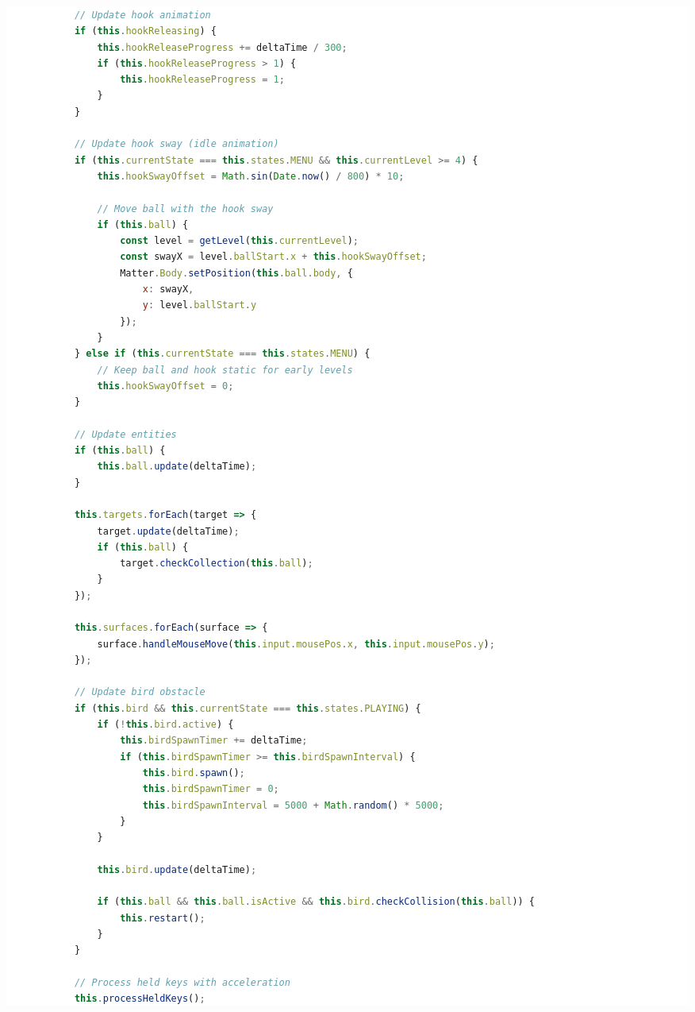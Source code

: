 ```javascript
            // Update hook animation
            if (this.hookReleasing) {
                this.hookReleaseProgress += deltaTime / 300;
                if (this.hookReleaseProgress > 1) {
                    this.hookReleaseProgress = 1;
                }
            }

            // Update hook sway (idle animation)
            if (this.currentState === this.states.MENU && this.currentLevel >= 4) {
                this.hookSwayOffset = Math.sin(Date.now() / 800) * 10;

                // Move ball with the hook sway
                if (this.ball) {
                    const level = getLevel(this.currentLevel);
                    const swayX = level.ballStart.x + this.hookSwayOffset;
                    Matter.Body.setPosition(this.ball.body, {
                        x: swayX,
                        y: level.ballStart.y
                    });
                }
            } else if (this.currentState === this.states.MENU) {
                // Keep ball and hook static for early levels
                this.hookSwayOffset = 0;
            }

            // Update entities
            if (this.ball) {
                this.ball.update(deltaTime);
            }

            this.targets.forEach(target => {
                target.update(deltaTime);
                if (this.ball) {
                    target.checkCollection(this.ball);
                }
            });

            this.surfaces.forEach(surface => {
                surface.handleMouseMove(this.input.mousePos.x, this.input.mousePos.y);
            });

            // Update bird obstacle
            if (this.bird && this.currentState === this.states.PLAYING) {
                if (!this.bird.active) {
                    this.birdSpawnTimer += deltaTime;
                    if (this.birdSpawnTimer >= this.birdSpawnInterval) {
                        this.bird.spawn();
                        this.birdSpawnTimer = 0;
                        this.birdSpawnInterval = 5000 + Math.random() * 5000;
                    }
                }

                this.bird.update(deltaTime);

                if (this.ball && this.ball.isActive && this.bird.checkCollision(this.ball)) {
                    this.restart();
                }
            }

            // Process held keys with acceleration
            this.processHeldKeys();

```